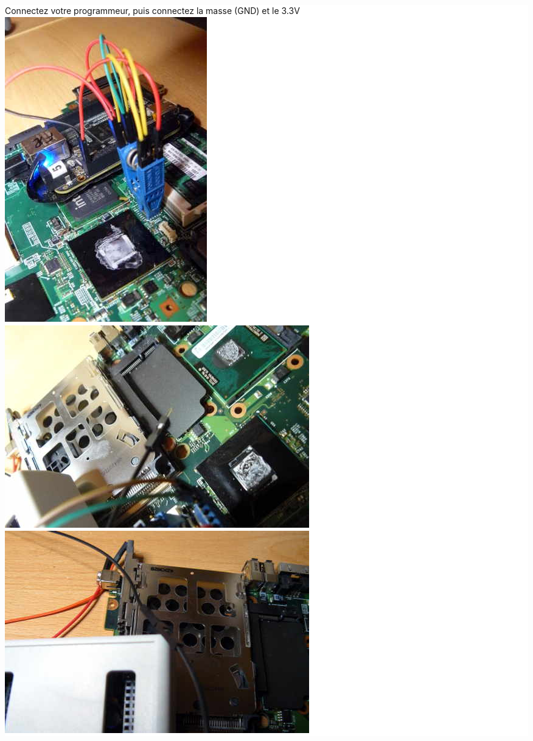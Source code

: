 Connectez votre programmeur, puis connectez la masse (GND) et le 3.3V\
![](images/t500/0061.jpg)\
![](images/t400/0067.jpg) ![](images/t400/0069.jpg)